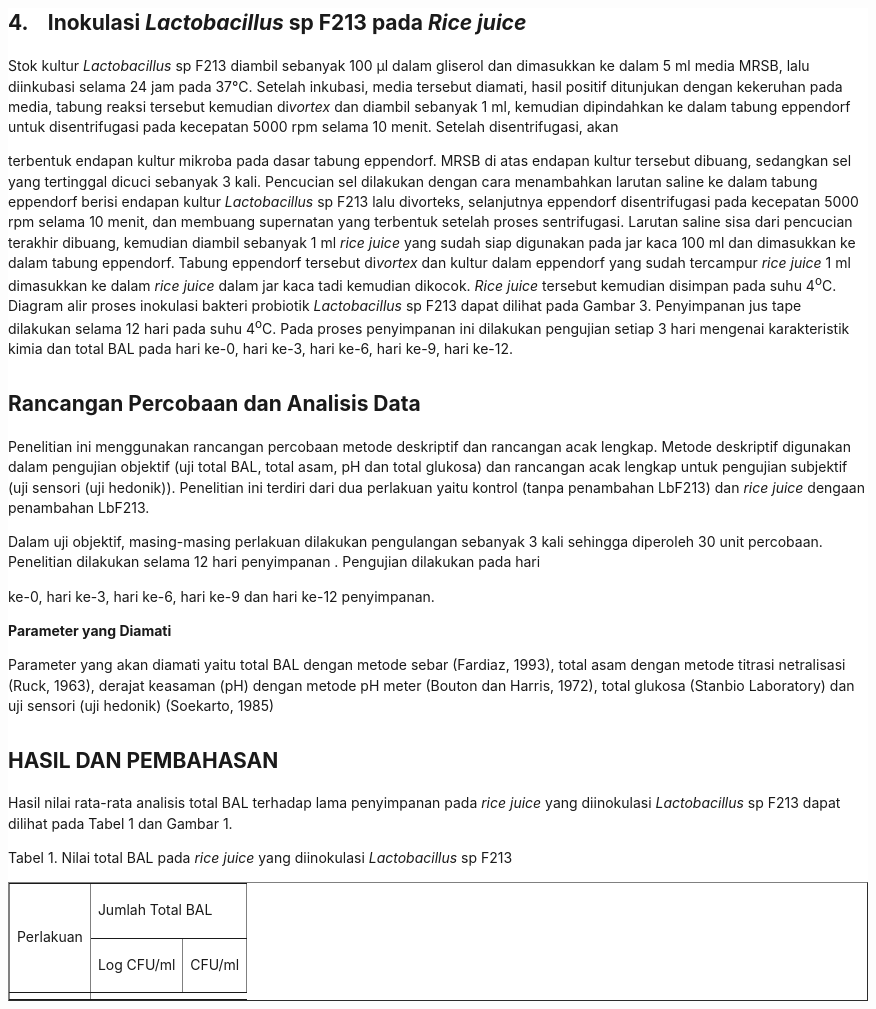 <h2><a name="bookmark18"></a><span class="font4" style="font-weight:bold;"><a name="bookmark19"></a>4. &nbsp;&nbsp;&nbsp;Inokulasi </span><span class="font4" style="font-weight:bold;font-style:italic;">Lactobacillus</span><span class="font4" style="font-weight:bold;"> sp F213 pada </span><span class="font4" style="font-weight:bold;font-style:italic;">Rice juice</span></h2></li></ul>
<p><span class="font4">Stok kultur </span><span class="font4" style="font-style:italic;">Lactobacillus</span><span class="font4"> sp F213 diambil sebanyak 100 µl dalam gliserol dan dimasukkan ke dalam 5 ml media MRSB, lalu diinkubasi selama 24 jam pada 37°C. Setelah inkubasi, media tersebut diamati, hasil positif ditunjukan dengan kekeruhan pada media, tabung reaksi tersebut kemudian di</span><span class="font4" style="font-style:italic;">vortex</span><span class="font4"> dan diambil sebanyak 1 ml, kemudian dipindahkan ke dalam tabung eppendorf untuk disentrifugasi pada kecepatan 5000 rpm selama 10 menit. Setelah disentrifugasi, akan</span></p>
<p><span class="font4">terbentuk endapan kultur mikroba pada dasar tabung eppendorf. MRSB di atas endapan kultur tersebut dibuang, sedangkan sel yang tertinggal dicuci sebanyak 3 kali. Pencucian sel dilakukan dengan cara menambahkan larutan saline ke dalam tabung eppendorf berisi endapan kultur </span><span class="font4" style="font-style:italic;">Lactobacillus</span><span class="font4"> sp F213 lalu divorteks, selanjutnya eppendorf disentrifugasi pada kecepatan 5000 rpm selama 10 menit, dan membuang supernatan yang terbentuk setelah proses sentrifugasi. Larutan saline sisa dari pencucian terakhir dibuang, kemudian diambil sebanyak 1 ml </span><span class="font4" style="font-style:italic;">rice juice</span><span class="font4"> yang sudah siap digunakan pada jar kaca 100 ml dan dimasukkan ke dalam tabung eppendorf. Tabung eppendorf tersebut di</span><span class="font4" style="font-style:italic;">vortex</span><span class="font4"> dan kultur dalam eppendorf yang sudah tercampur </span><span class="font4" style="font-style:italic;">rice juice</span><span class="font4"> 1 ml dimasukkan ke dalam </span><span class="font4" style="font-style:italic;">rice juice</span><span class="font4"> dalam jar kaca tadi kemudian dikocok. </span><span class="font4" style="font-style:italic;">Rice juice</span><span class="font4"> tersebut kemudian disimpan pada suhu 4<sup>o</sup>C. Diagram alir proses inokulasi bakteri probiotik </span><span class="font4" style="font-style:italic;">Lactobacillus</span><span class="font4"> sp F213 dapat dilihat pada Gambar 3. Penyimpanan jus tape dilakukan selama 12 hari pada suhu 4<sup>o</sup>C. Pada proses penyimpanan ini dilakukan pengujian setiap 3 hari mengenai karakteristik kimia dan total BAL pada hari ke-0, hari ke-3, hari ke-6, hari ke-9, hari ke-12.</span></p>
<h2><a name="bookmark20"></a><span class="font4" style="font-weight:bold;"><a name="bookmark21"></a>Rancangan Percobaan dan Analisis Data</span></h2>
<p><span class="font4">Penelitian ini menggunakan rancangan percobaan metode deskriptif dan rancangan acak lengkap. Metode deskriptif digunakan dalam pengujian objektif (uji total BAL, total asam, pH dan total glukosa) dan rancangan acak lengkap untuk pengujian subjektif (uji sensori (uji hedonik)). Penelitian ini terdiri dari dua perlakuan yaitu kontrol (tanpa penambahan LbF213) dan </span><span class="font4" style="font-style:italic;">rice juice</span><span class="font4"> dengaan penambahan LbF213.</span></p>
<p><span class="font4">Dalam uji objektif, masing-masing perlakuan dilakukan pengulangan sebanyak 3 kali sehingga diperoleh 30 unit percobaan. Penelitian dilakukan selama 12 hari penyimpanan . Pengujian dilakukan pada hari</span></p>
<p><span class="font4">ke-0, hari ke-3, hari ke-6, hari ke-9 dan hari ke-12 penyimpanan.</span></p>
<p><span class="font4" style="font-weight:bold;">Parameter yang Diamati</span></p>
<p><span class="font4">Parameter yang akan diamati yaitu total BAL dengan metode sebar (Fardiaz, 1993), total asam dengan metode titrasi netralisasi (Ruck, 1963), derajat keasaman (pH) dengan metode pH meter (Bouton dan Harris, 1972), total glukosa (Stanbio Laboratory) dan uji sensori (uji hedonik) (Soekarto, 1985)</span></p>
<h2><a name="bookmark22"></a><span class="font4" style="font-weight:bold;"><a name="bookmark23"></a>HASIL DAN PEMBAHASAN</span></h2>
<p><span class="font4">Hasil nilai rata-rata analisis total BAL terhadap lama penyimpanan pada </span><span class="font4" style="font-style:italic;">rice juice </span><span class="font4">yang diinokulasi </span><span class="font4" style="font-style:italic;">Lactobacillus</span><span class="font4"> sp F213 dapat dilihat pada Tabel 1 dan Gambar 1.</span></p>
<p><span class="font2">Tabel 1. Nilai total BAL pada </span><span class="font2" style="font-style:italic;">rice juice</span><span class="font2"> yang diinokulasi </span><span class="font2" style="font-style:italic;">Lactobacillus</span><span class="font2"> sp F213</span></p>
<table border="1">
<tr><td rowspan="2" style="vertical-align:middle;">
<p><span class="font2">Perlakuan</span></p></td><td colspan="2" style="vertical-align:top;">
<p><span class="font2">Jumlah Total BAL</span></p></td></tr>
<tr><td style="vertical-align:top;">
<p><span class="font2">Log CFU/ml</span></p></td><td style="vertical-align:top;">
<p><span class="font2">CFU/ml</span></p></td></tr>
<tr><td style="vertical-align:bottom;">